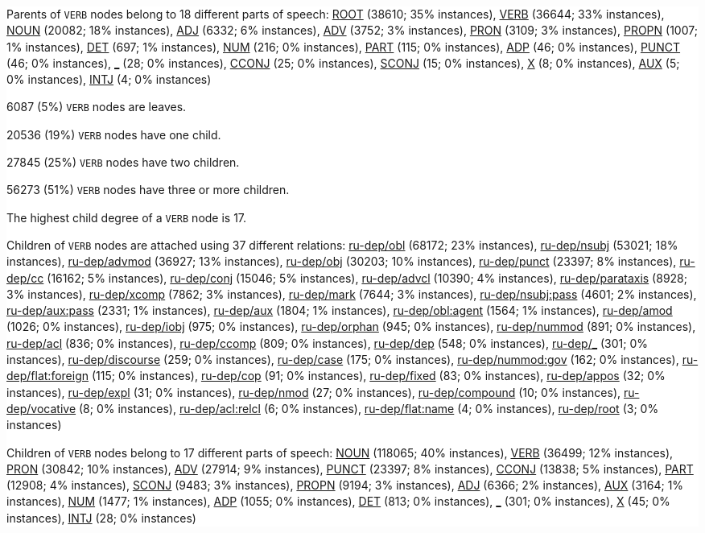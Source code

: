 Parents of `VERB` nodes belong to 18 different parts of speech: [ROOT]() (38610; 35% instances), [VERB]() (36644; 33% instances), [NOUN]() (20082; 18% instances), [ADJ]() (6332; 6% instances), [ADV]() (3752; 3% instances), [PRON]() (3109; 3% instances), [PROPN]() (1007; 1% instances), [DET]() (697; 1% instances), [NUM]() (216; 0% instances), [PART]() (115; 0% instances), [ADP]() (46; 0% instances), [PUNCT]() (46; 0% instances), [_]() (28; 0% instances), [CCONJ]() (25; 0% instances), [SCONJ]() (15; 0% instances), [X]() (8; 0% instances), [AUX]() (5; 0% instances), [INTJ]() (4; 0% instances)

6087 (5%) `VERB` nodes are leaves.

20536 (19%) `VERB` nodes have one child.

27845 (25%) `VERB` nodes have two children.

56273 (51%) `VERB` nodes have three or more children.

The highest child degree of a `VERB` node is 17.

Children of `VERB` nodes are attached using 37 different relations: [ru-dep/obl]() (68172; 23% instances), [ru-dep/nsubj]() (53021; 18% instances), [ru-dep/advmod]() (36927; 13% instances), [ru-dep/obj]() (30203; 10% instances), [ru-dep/punct]() (23397; 8% instances), [ru-dep/cc]() (16162; 5% instances), [ru-dep/conj]() (15046; 5% instances), [ru-dep/advcl]() (10390; 4% instances), [ru-dep/parataxis]() (8928; 3% instances), [ru-dep/xcomp]() (7862; 3% instances), [ru-dep/mark]() (7644; 3% instances), [ru-dep/nsubj:pass]() (4601; 2% instances), [ru-dep/aux:pass]() (2331; 1% instances), [ru-dep/aux]() (1804; 1% instances), [ru-dep/obl:agent]() (1564; 1% instances), [ru-dep/amod]() (1026; 0% instances), [ru-dep/iobj]() (975; 0% instances), [ru-dep/orphan]() (945; 0% instances), [ru-dep/nummod]() (891; 0% instances), [ru-dep/acl]() (836; 0% instances), [ru-dep/ccomp]() (809; 0% instances), [ru-dep/dep]() (548; 0% instances), [ru-dep/_]() (301; 0% instances), [ru-dep/discourse]() (259; 0% instances), [ru-dep/case]() (175; 0% instances), [ru-dep/nummod:gov]() (162; 0% instances), [ru-dep/flat:foreign]() (115; 0% instances), [ru-dep/cop]() (91; 0% instances), [ru-dep/fixed]() (83; 0% instances), [ru-dep/appos]() (32; 0% instances), [ru-dep/expl]() (31; 0% instances), [ru-dep/nmod]() (27; 0% instances), [ru-dep/compound]() (10; 0% instances), [ru-dep/vocative]() (8; 0% instances), [ru-dep/acl:relcl]() (6; 0% instances), [ru-dep/flat:name]() (4; 0% instances), [ru-dep/root]() (3; 0% instances)

Children of `VERB` nodes belong to 17 different parts of speech: [NOUN]() (118065; 40% instances), [VERB]() (36499; 12% instances), [PRON]() (30842; 10% instances), [ADV]() (27914; 9% instances), [PUNCT]() (23397; 8% instances), [CCONJ]() (13838; 5% instances), [PART]() (12908; 4% instances), [SCONJ]() (9483; 3% instances), [PROPN]() (9194; 3% instances), [ADJ]() (6366; 2% instances), [AUX]() (3164; 1% instances), [NUM]() (1477; 1% instances), [ADP]() (1055; 0% instances), [DET]() (813; 0% instances), [_]() (301; 0% instances), [X]() (45; 0% instances), [INTJ]() (28; 0% instances)

